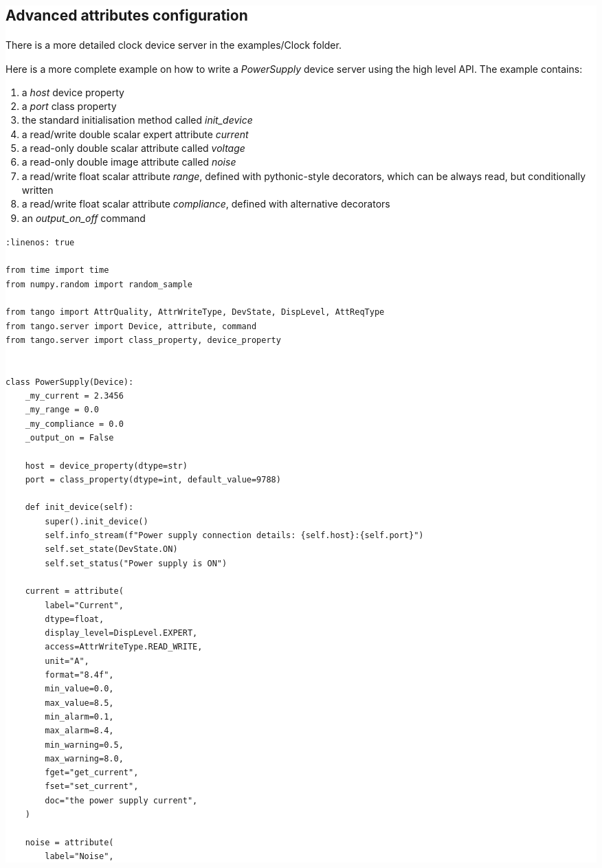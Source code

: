 ## Advanced attributes configuration

There is a more detailed clock device server in the examples/Clock folder.

Here is a more complete example on how to write a *PowerSupply* device server
using the high level API. The example contains:

1. a *host* device property
2. a *port* class property
3. the standard initialisation method called *init_device*
4. a read/write double scalar expert attribute *current*
5. a read-only double scalar attribute called *voltage*
6. a read-only double image attribute called *noise*
7. a read/write float scalar attribute *range*, defined with pythonic-style decorators, which can be always read, but conditionally written
8. a read/write float scalar attribute *compliance*, defined with alternative decorators
9. an *output_on_off* command

```{code-block} python
:linenos: true

from time import time
from numpy.random import random_sample

from tango import AttrQuality, AttrWriteType, DevState, DispLevel, AttReqType
from tango.server import Device, attribute, command
from tango.server import class_property, device_property


class PowerSupply(Device):
    _my_current = 2.3456
    _my_range = 0.0
    _my_compliance = 0.0
    _output_on = False

    host = device_property(dtype=str)
    port = class_property(dtype=int, default_value=9788)

    def init_device(self):
        super().init_device()
        self.info_stream(f"Power supply connection details: {self.host}:{self.port}")
        self.set_state(DevState.ON)
        self.set_status("Power supply is ON")

    current = attribute(
        label="Current",
        dtype=float,
        display_level=DispLevel.EXPERT,
        access=AttrWriteType.READ_WRITE,
        unit="A",
        format="8.4f",
        min_value=0.0,
        max_value=8.5,
        min_alarm=0.1,
        max_alarm=8.4,
        min_warning=0.5,
        max_warning=8.0,
        fget="get_current",
        fset="set_current",
        doc="the power supply current",
    )

    noise = attribute(
        label="Noise",
```